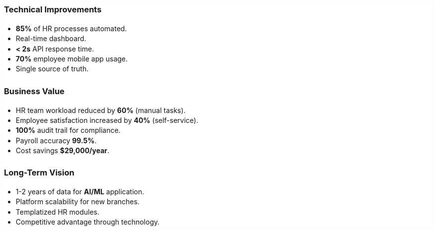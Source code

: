 ### Technical Improvements
* **85%** of HR processes automated.
* Real-time dashboard.
* **< 2s** API response time.
* **70%** employee mobile app usage.
* Single source of truth.

### Business Value
* HR team workload reduced by **60%** (manual tasks).
* Employee satisfaction increased by **40%** (self-service).
* **100%** audit trail for compliance.
* Payroll accuracy **99.5%**.
* Cost savings **$29,000/year**.

### Long-Term Vision
* 1-2 years of data for **AI/ML** application.
* Platform scalability for new branches.
* Templatized HR modules.
* Competitive advantage through technology.